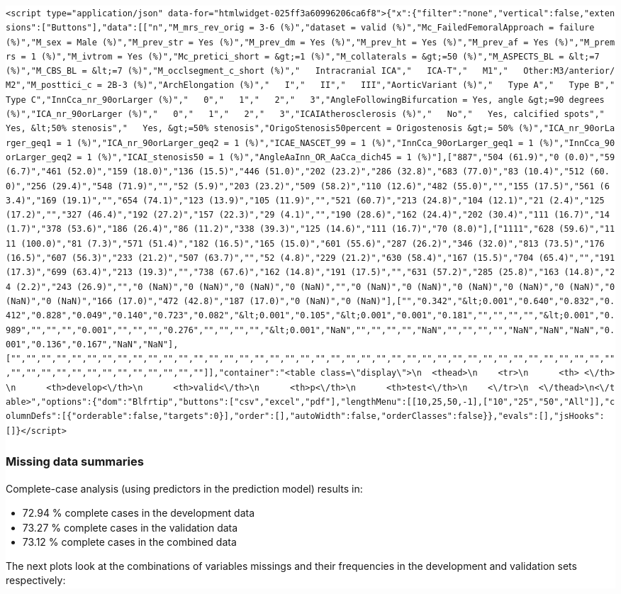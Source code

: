 ```{=html}
<script type="application/json" data-for="htmlwidget-025ff3a60996206ca6f8">{"x":{"filter":"none","vertical":false,"extensions":["Buttons"],"data":[["n","M_mrs_rev_orig = 3-6 (%)","dataset = valid (%)","Mc_FailedFemoralApproach = failure (%)","M_sex = Male (%)","M_prev_str = Yes (%)","M_prev_dm = Yes (%)","M_prev_ht = Yes (%)","M_prev_af = Yes (%)","M_premrs = 1 (%)","M_ivtrom = Yes (%)","Mc_pretici_short = &gt;=1 (%)","M_collaterals = &gt;=50 (%)","M_ASPECTS_BL = &lt;=7 (%)","M_CBS_BL = &lt;=7 (%)","M_occlsegment_c_short (%)","   Intracranial ICA","   ICA-T","   M1","   Other:M3/anterior/M2","M_posttici_c = 2B-3 (%)","ArchElongation (%)","   I","   II","   III","AorticVariant (%)","   Type A","   Type B","   Type C","InnCca_nr_90orLarger (%)","   0","   1","   2","   3","AngleFollowingBifurcation = Yes, angle &gt;=90 degrees (%)","ICA_nr_90orLarger (%)","   0","   1","   2","   3","ICAIAtherosclerosis (%)","   No","   Yes, calcified spots","   Yes, &lt;50% stenosis","   Yes, &gt;=50% stenosis","OrigoStenosis50percent = Origostenosis &gt;= 50% (%)","ICA_nr_90orLarger_geq1 = 1 (%)","ICA_nr_90orLarger_geq2 = 1 (%)","ICAE_NASCET_99 = 1 (%)","InnCca_90orLarger_geq1 = 1 (%)","InnCca_90orLarger_geq2 = 1 (%)","ICAI_stenosis50 = 1 (%)","AngleAaInn_OR_AaCca_dich45 = 1 (%)"],["887","504 (61.9)","0 (0.0)","59 (6.7)","461 (52.0)","159 (18.0)","136 (15.5)","446 (51.0)","202 (23.2)","286 (32.8)","683 (77.0)","83 (10.4)","512 (60.0)","256 (29.4)","548 (71.9)","","52 (5.9)","203 (23.2)","509 (58.2)","110 (12.6)","482 (55.0)","","155 (17.5)","561 (63.4)","169 (19.1)","","654 (74.1)","123 (13.9)","105 (11.9)","","521 (60.7)","213 (24.8)","104 (12.1)","21 (2.4)","125 (17.2)","","327 (46.4)","192 (27.2)","157 (22.3)","29 (4.1)","","190 (28.6)","162 (24.4)","202 (30.4)","111 (16.7)","14 (1.7)","378 (53.6)","186 (26.4)","86 (11.2)","338 (39.3)","125 (14.6)","111 (16.7)","70 (8.0)"],["1111","628 (59.6)","1111 (100.0)","81 (7.3)","571 (51.4)","182 (16.5)","165 (15.0)","601 (55.6)","287 (26.2)","346 (32.0)","813 (73.5)","176 (16.5)","607 (56.3)","233 (21.2)","507 (63.7)","","52 (4.8)","229 (21.2)","630 (58.4)","167 (15.5)","704 (65.4)","","191 (17.3)","699 (63.4)","213 (19.3)","","738 (67.6)","162 (14.8)","191 (17.5)","","631 (57.2)","285 (25.8)","163 (14.8)","24 (2.2)","243 (26.9)","","0 (NaN)","0 (NaN)","0 (NaN)","0 (NaN)","","0 (NaN)","0 (NaN)","0 (NaN)","0 (NaN)","0 (NaN)","0 (NaN)","0 (NaN)","166 (17.0)","472 (42.8)","187 (17.0)","0 (NaN)","0 (NaN)"],["","0.342","&lt;0.001","0.640","0.832","0.412","0.828","0.049","0.140","0.723","0.082","&lt;0.001","0.105","&lt;0.001","0.001","0.181","","","","","&lt;0.001","0.989","","","","0.001","","","","0.276","","","","","&lt;0.001","NaN","","","","","NaN","","","","","NaN","NaN","NaN","0.001","0.136","0.167","NaN","NaN"],["","","","","","","","","","","","","","","","","","","","","","","","","","","","","","","","","","","","","","","","","","","","","","","","","","","","",""]],"container":"<table class=\"display\">\n  <thead>\n    <tr>\n      <th> <\/th>\n      <th>develop<\/th>\n      <th>valid<\/th>\n      <th>p<\/th>\n      <th>test<\/th>\n    <\/tr>\n  <\/thead>\n<\/table>","options":{"dom":"Blfrtip","buttons":["csv","excel","pdf"],"lengthMenu":[[10,25,50,-1],["10","25","50","All"]],"columnDefs":[{"orderable":false,"targets":0}],"order":[],"autoWidth":false,"orderClasses":false}},"evals":[],"jsHooks":[]}</script>
```

### Missing data summaries 




Complete-case analysis (using predictors in the prediction model) results in:

- 72.94 % complete cases in the development data
- 73.27 % complete cases in the validation data
- 73.12 % complete cases in the combined data

The next plots look at the combinations of variables missings and their frequencies in the development and validation sets respectively:

